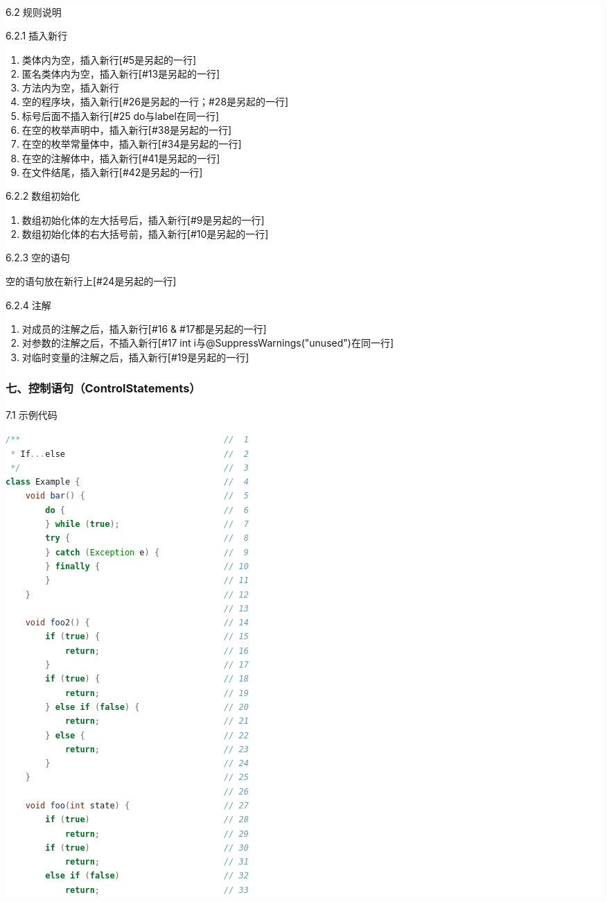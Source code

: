 6.2 规则说明

6.2.1 插入新行

1. 类体内为空，插入新行[#5是另起的一行]
2. 匿名类体内为空，插入新行[#13是另起的一行]
3. 方法内为空，插入新行
4. 空的程序块，插入新行[#26是另起的一行；#28是另起的一行]
5. 标号后面不插入新行[#25 do与label在同一行]
6. 在空的枚举声明中，插入新行[#38是另起的一行]
7. 在空的枚举常量体中，插入新行[#34是另起的一行]
8. 在空的注解体中，插入新行[#41是另起的一行]
9. 在文件结尾，插入新行[#42是另起的一行]

6.2.2 数组初始化

1. 数组初始化体的左大括号后，插入新行[#9是另起的一行]
2. 数组初始化体的右大括号前，插入新行[#10是另起的一行]

6.2.3 空的语句

空的语句放在新行上[#24是另起的一行]

6.2.4 注解

1. 对成员的注解之后，插入新行[#16 & #17都是另起的一行]
2. 对参数的注解之后，不插入新行[#17 int i与@SuppressWarnings("unused")在同一行]
3. 对临时变量的注解之后，插入新行[#19是另起的一行]


### 七、控制语句（ControlStatements）

7.1 示例代码

```java
/**                                         //  1
 * If...else                                //  2
 */                                         //  3
class Example {                             //  4
    void bar() {                            //  5
        do {                                //  6
        } while (true);                     //  7
        try {                               //  8
        } catch (Exception e) {             //  9
        } finally {                         // 10
        }                                   // 11
    }                                       // 12
                                            // 13
    void foo2() {                           // 14
        if (true) {                         // 15
            return;                         // 16
        }                                   // 17
        if (true) {                         // 18
            return;                         // 19
        } else if (false) {                 // 20
            return;                         // 21
        } else {                            // 22
            return;                         // 23
        }                                   // 24
    }                                       // 25
                                            // 26
    void foo(int state) {                   // 27
        if (true)                           // 28
            return;                         // 29
        if (true)                           // 30
            return;                         // 31
        else if (false)                     // 32
            return;                         // 33
```